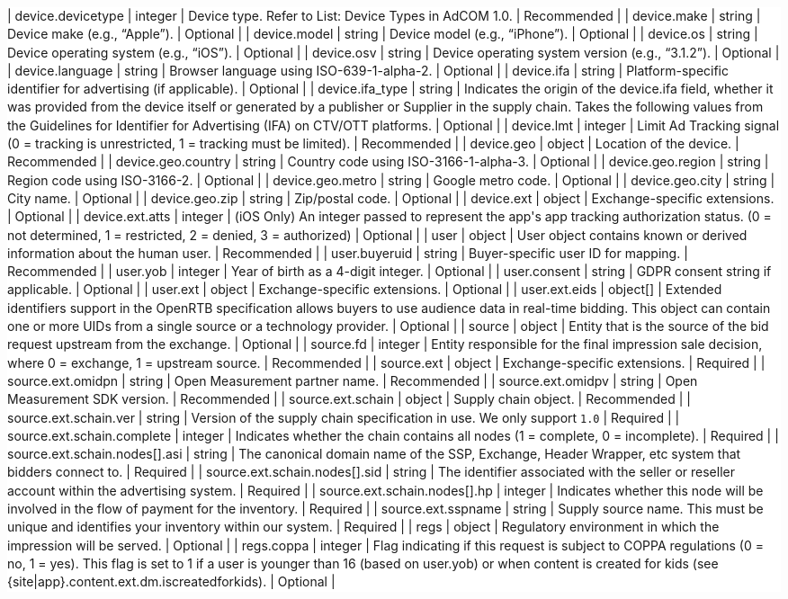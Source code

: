 | device.devicetype | integer | Device type. Refer to List: Device Types in AdCOM 1.0. | Recommended |
| device.make | string | Device make (e.g., “Apple”). | Optional |
| device.model | string | Device model (e.g., “iPhone”). | Optional |
| device.os | string | Device operating system (e.g., “iOS”). | Optional |
| device.osv | string | Device operating system version (e.g., “3.1.2”). | Optional |
| device.language | string | Browser language using ISO-639-1-alpha-2. | Optional |
| device.ifa | string | Platform-specific identifier for advertising (if applicable). | Optional |
| device.ifa_type | string | Indicates the origin of the device.ifa field, whether it was provided from the device itself or generated by a publisher or Supplier in the supply chain. Takes the following values from the Guidelines for Identifier for Advertising (IFA) on CTV/OTT platforms. | Optional |
| device.lmt | integer | Limit Ad Tracking signal (0 = tracking is unrestricted, 1 = tracking must be limited). | Recommended |
| device.geo | object | Location of the device. | Recommended |
| device.geo.country | string | Country code using ISO-3166-1-alpha-3. | Optional |
| device.geo.region | string | Region code using ISO-3166-2. | Optional |
| device.geo.metro | string | Google metro code. | Optional |
| device.geo.city | string | City name. | Optional |
| device.geo.zip | string | Zip/postal code. | Optional |
| device.ext | object | Exchange-specific extensions. | Optional |
| device.ext.atts | integer | (iOS Only) An integer passed to represent the app's app tracking authorization status. (0 = not determined, 1 = restricted, 2 = denied, 3 = authorized) | Optional |
| user | object | User object contains known or derived information about the human user. | Recommended |
| user.buyeruid | string | Buyer-specific user ID for mapping. | Recommended |
| user.yob | integer | Year of birth as a 4-digit integer. | Optional |
| user.consent | string | GDPR consent string if applicable. | Optional |
| user.ext | object | Exchange-specific extensions. | Optional |
| user.ext.eids | object[] | Extended identifiers support in the OpenRTB specification allows buyers to use audience data in real-time bidding. This object can contain one or more UIDs from a single source or a technology provider. | Optional |
| source | object | Entity that is the source of the bid request upstream from the exchange. | Optional |
| source.fd | integer | Entity responsible for the final impression sale decision, where 0 = exchange, 1 = upstream source. | Recommended |
| source.ext | object | Exchange-specific extensions. | Required |
| source.ext.omidpn | string | Open Measurement partner name. | Recommended |
| source.ext.omidpv | string | Open Measurement SDK version. | Recommended |
| source.ext.schain | object | Supply chain object. | Recommended |
| source.ext.schain.ver | string | Version of the supply chain specification in use. We only support `1.0` | Required |
| source.ext.schain.complete | integer | Indicates whether the chain contains all nodes (1 = complete, 0 = incomplete). | Required |
| source.ext.schain.nodes[].asi | string | The canonical domain name of the SSP, Exchange, Header Wrapper, etc system that bidders connect to. | Required |
| source.ext.schain.nodes[].sid | string | The identifier associated with the seller or reseller account within the advertising system. | Required |
| source.ext.schain.nodes[].hp | integer | Indicates whether this node will be involved in the flow of payment for the inventory. | Required |
| source.ext.sspname | string | Supply source name. This must be unique and identifies your inventory within our system. | Required |
| regs | object | Regulatory environment in which the impression will be served. | Optional |
| regs.coppa | integer | Flag indicating if this request is subject to COPPA regulations (0 = no, 1 = yes). This flag is set to 1 if a user is younger than 16 (based on user.yob) or when content is created for kids (see {site\|app}.content.ext.dm.iscreatedforkids). | Optional |